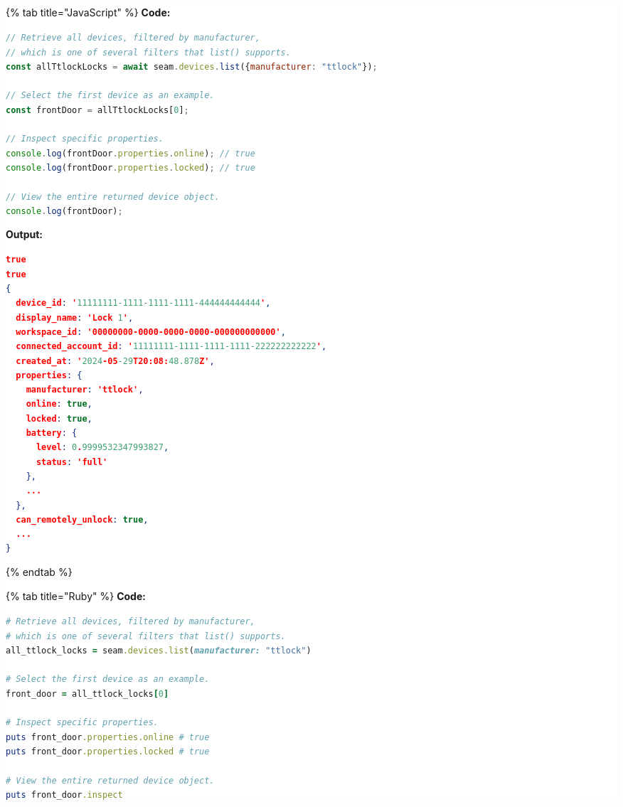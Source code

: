 {% tab title="JavaScript" %}
**Code:**

```javascript
// Retrieve all devices, filtered by manufacturer,
// which is one of several filters that list() supports.
const allTtlockLocks = await seam.devices.list({manufacturer: "ttlock"});

// Select the first device as an example.
const frontDoor = allTtlockLocks[0];

// Inspect specific properties.
console.log(frontDoor.properties.online); // true
console.log(frontDoor.properties.locked); // true

// View the entire returned device object.
console.log(frontDoor);
```

**Output:**

```json
true
true
{
  device_id: '11111111-1111-1111-1111-444444444444',
  display_name: 'Lock 1',
  workspace_id: '00000000-0000-0000-0000-000000000000',
  connected_account_id: '11111111-1111-1111-1111-222222222222',
  created_at: '2024-05-29T20:08:48.878Z',
  properties: {
    manufacturer: 'ttlock',
    online: true,
    locked: true,
    battery: {
      level: 0.9999532347993827,
      status: 'full'
    },
    ...
  },
  can_remotely_unlock: true,
  ...
}
```
{% endtab %}

{% tab title="Ruby" %}
**Code:**

```ruby
# Retrieve all devices, filtered by manufacturer,
# which is one of several filters that list() supports.
all_ttlock_locks = seam.devices.list(manufacturer: "ttlock")

# Select the first device as an example.
front_door = all_ttlock_locks[0]

# Inspect specific properties.
puts front_door.properties.online # true
puts front_door.properties.locked # true

# View the entire returned device object.
puts front_door.inspect
```
